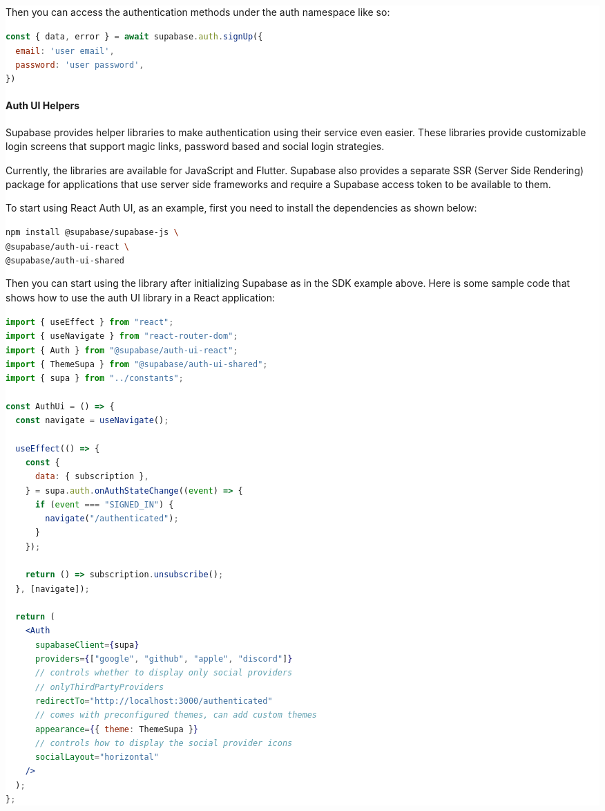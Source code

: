 Then you can access the authentication methods under the auth namespace like so:

```js
const { data, error } = await supabase.auth.signUp({
  email: 'user email',
  password: 'user password',
})
```

#### Auth UI Helpers

Supabase provides helper libraries to make authentication using their service even easier. These libraries provide customizable login screens that support magic links, password based and social login strategies.

Currently, the libraries are available for JavaScript and Flutter. Supabase also provides a separate SSR (Server Side Rendering) package for applications that use server side frameworks and require a Supabase access token to be available to them.

To start using React Auth UI, as an example, first you need to install the dependencies as shown below:

```sh
npm install @supabase/supabase-js \
@supabase/auth-ui-react \
@supabase/auth-ui-shared
```

Then you can start using the library after initializing Supabase as in the SDK example above. Here is some sample code that shows how to use the auth UI library in a React application:

```jsx
import { useEffect } from "react";
import { useNavigate } from "react-router-dom";
import { Auth } from "@supabase/auth-ui-react";
import { ThemeSupa } from "@supabase/auth-ui-shared";
import { supa } from "../constants";

const AuthUi = () => {
  const navigate = useNavigate();

  useEffect(() => {
    const {
      data: { subscription },
    } = supa.auth.onAuthStateChange((event) => {
      if (event === "SIGNED_IN") {
        navigate("/authenticated");
      }
    });

    return () => subscription.unsubscribe();
  }, [navigate]);

  return (
    <Auth
      supabaseClient={supa}
      providers={["google", "github", "apple", "discord"]}
      // controls whether to display only social providers
      // onlyThirdPartyProviders
      redirectTo="http://localhost:3000/authenticated"
      // comes with preconfigured themes, can add custom themes
      appearance={{ theme: ThemeSupa }}
      // controls how to display the social provider icons
      socialLayout="horizontal"
    />
  );
};

```